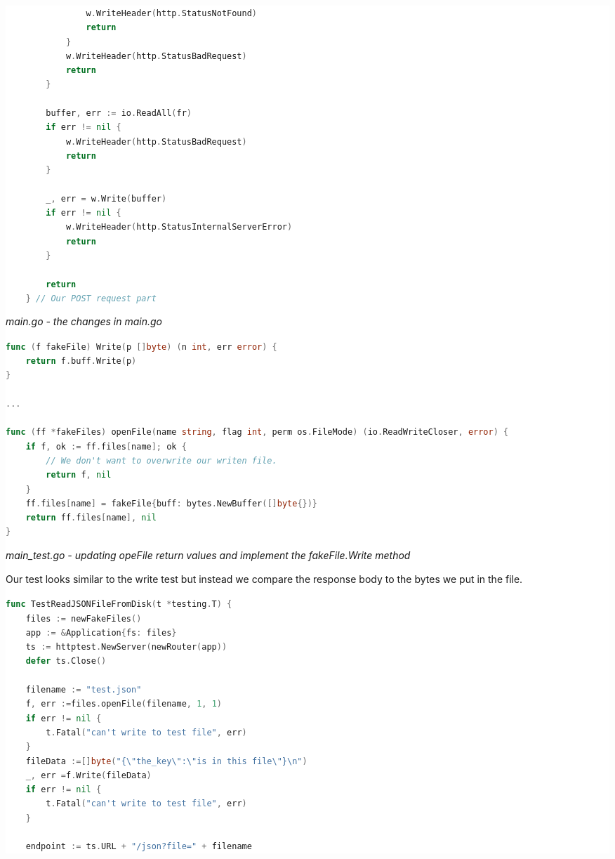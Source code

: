 ```go
				w.WriteHeader(http.StatusNotFound)
				return
			}
			w.WriteHeader(http.StatusBadRequest)
			return
		}

		buffer, err := io.ReadAll(fr)
		if err != nil {
			w.WriteHeader(http.StatusBadRequest)
			return
		}

		_, err = w.Write(buffer)
		if err != nil {
			w.WriteHeader(http.StatusInternalServerError)
			return
		}

		return
    } // Our POST request part
```
*main.go - the changes in main.go*

```go
func (f fakeFile) Write(p []byte) (n int, err error) {
	return f.buff.Write(p)
}

...

func (ff *fakeFiles) openFile(name string, flag int, perm os.FileMode) (io.ReadWriteCloser, error) {
	if f, ok := ff.files[name]; ok {
    	// We don't want to overwrite our writen file.
		return f, nil
	}
	ff.files[name] = fakeFile{buff: bytes.NewBuffer([]byte{})}
	return ff.files[name], nil
}
```
*main_test.go - updating opeFile return values and implement the fakeFile.Write method*

Our test looks similar to the write test but instead we compare the response body to the bytes we put in the file.

```go
func TestReadJSONFileFromDisk(t *testing.T) {
	files := newFakeFiles()
	app := &Application{fs: files}
	ts := httptest.NewServer(newRouter(app))
	defer ts.Close()

	filename := "test.json"
	f, err :=files.openFile(filename, 1, 1)
	if err != nil {
		t.Fatal("can't write to test file", err)
	}
	fileData :=[]byte("{\"the_key\":\"is in this file\"}\n")
	_, err =f.Write(fileData)
	if err != nil {
		t.Fatal("can't write to test file", err)
	}

	endpoint := ts.URL + "/json?file=" + filename
```